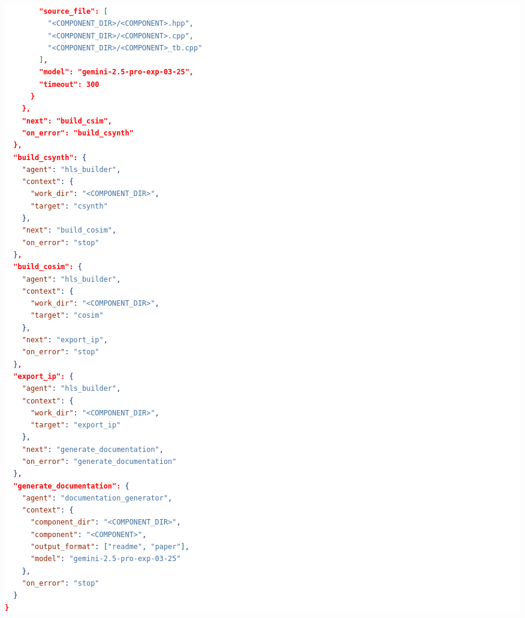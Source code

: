 ````json
        "source_file": [
          "<COMPONENT_DIR>/<COMPONENT>.hpp",
          "<COMPONENT_DIR>/<COMPONENT>.cpp",
          "<COMPONENT_DIR>/<COMPONENT>_tb.cpp"
        ],
        "model": "gemini-2.5-pro-exp-03-25",
        "timeout": 300
      }
    },
    "next": "build_csim",
    "on_error": "build_csynth"
  },
  "build_csynth": {
    "agent": "hls_builder",
    "context": {
      "work_dir": "<COMPONENT_DIR>",
      "target": "csynth"
    },
    "next": "build_cosim",
    "on_error": "stop"
  },
  "build_cosim": {
    "agent": "hls_builder",
    "context": {
      "work_dir": "<COMPONENT_DIR>",
      "target": "cosim"
    },
    "next": "export_ip",
    "on_error": "stop"
  },
  "export_ip": {
    "agent": "hls_builder",
    "context": {
      "work_dir": "<COMPONENT_DIR>",
      "target": "export_ip"
    },
    "next": "generate_documentation",
    "on_error": "generate_documentation"
  },
  "generate_documentation": {
    "agent": "documentation_generator",
    "context": {
      "component_dir": "<COMPONENT_DIR>",
      "component": "<COMPONENT>",
      "output_format": ["readme", "paper"],
      "model": "gemini-2.5-pro-exp-03-25"
    },
    "on_error": "stop"
  }
}
````
